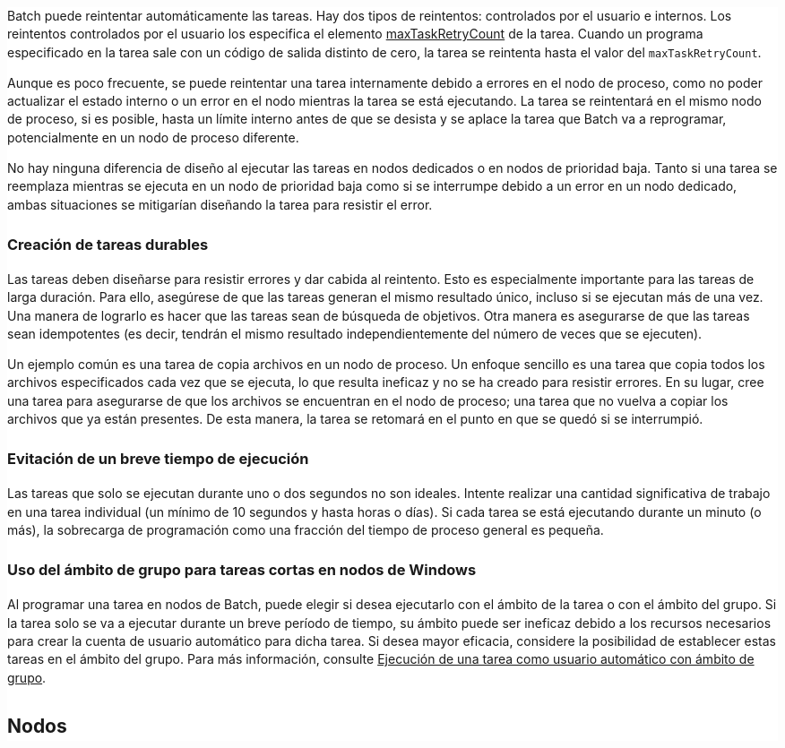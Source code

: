Batch puede reintentar automáticamente las tareas. Hay dos tipos de reintentos: controlados por el usuario e internos. Los reintentos controlados por el usuario los especifica el elemento [maxTaskRetryCount](/dotnet/api/microsoft.azure.batch.taskconstraints.maxtaskretrycount) de la tarea. Cuando un programa especificado en la tarea sale con un código de salida distinto de cero, la tarea se reintenta hasta el valor del `maxTaskRetryCount`.

Aunque es poco frecuente, se puede reintentar una tarea internamente debido a errores en el nodo de proceso, como no poder actualizar el estado interno o un error en el nodo mientras la tarea se está ejecutando. La tarea se reintentará en el mismo nodo de proceso, si es posible, hasta un límite interno antes de que se desista y se aplace la tarea que Batch va a reprogramar, potencialmente en un nodo de proceso diferente.

No hay ninguna diferencia de diseño al ejecutar las tareas en nodos dedicados o en nodos de prioridad baja. Tanto si una tarea se reemplaza mientras se ejecuta en un nodo de prioridad baja como si se interrumpe debido a un error en un nodo dedicado, ambas situaciones se mitigarían diseñando la tarea para resistir el error.

### <a name="build-durable-tasks"></a>Creación de tareas durables

Las tareas deben diseñarse para resistir errores y dar cabida al reintento. Esto es especialmente importante para las tareas de larga duración. Para ello, asegúrese de que las tareas generan el mismo resultado único, incluso si se ejecutan más de una vez. Una manera de lograrlo es hacer que las tareas sean de búsqueda de objetivos. Otra manera es asegurarse de que las tareas sean idempotentes (es decir, tendrán el mismo resultado independientemente del número de veces que se ejecuten).

Un ejemplo común es una tarea de copia archivos en un nodo de proceso. Un enfoque sencillo es una tarea que copia todos los archivos especificados cada vez que se ejecuta, lo que resulta ineficaz y no se ha creado para resistir errores. En su lugar, cree una tarea para asegurarse de que los archivos se encuentran en el nodo de proceso; una tarea que no vuelva a copiar los archivos que ya están presentes. De esta manera, la tarea se retomará en el punto en que se quedó si se interrumpió.

### <a name="avoid-short-execution-time"></a>Evitación de un breve tiempo de ejecución

Las tareas que solo se ejecutan durante uno o dos segundos no son ideales. Intente realizar una cantidad significativa de trabajo en una tarea individual (un mínimo de 10 segundos y hasta horas o días). Si cada tarea se está ejecutando durante un minuto (o más), la sobrecarga de programación como una fracción del tiempo de proceso general es pequeña.

### <a name="use-pool-scope-for-short-tasks-on-windows-nodes"></a>Uso del ámbito de grupo para tareas cortas en nodos de Windows

Al programar una tarea en nodos de Batch, puede elegir si desea ejecutarlo con el ámbito de la tarea o con el ámbito del grupo. Si la tarea solo se va a ejecutar durante un breve período de tiempo, su ámbito puede ser ineficaz debido a los recursos necesarios para crear la cuenta de usuario automático para dicha tarea. Si desea mayor eficacia, considere la posibilidad de establecer estas tareas en el ámbito del grupo. Para más información, consulte [Ejecución de una tarea como usuario automático con ámbito de grupo](batch-user-accounts.md#run-a-task-as-an-auto-user-with-pool-scope).

## <a name="nodes"></a>Nodos
